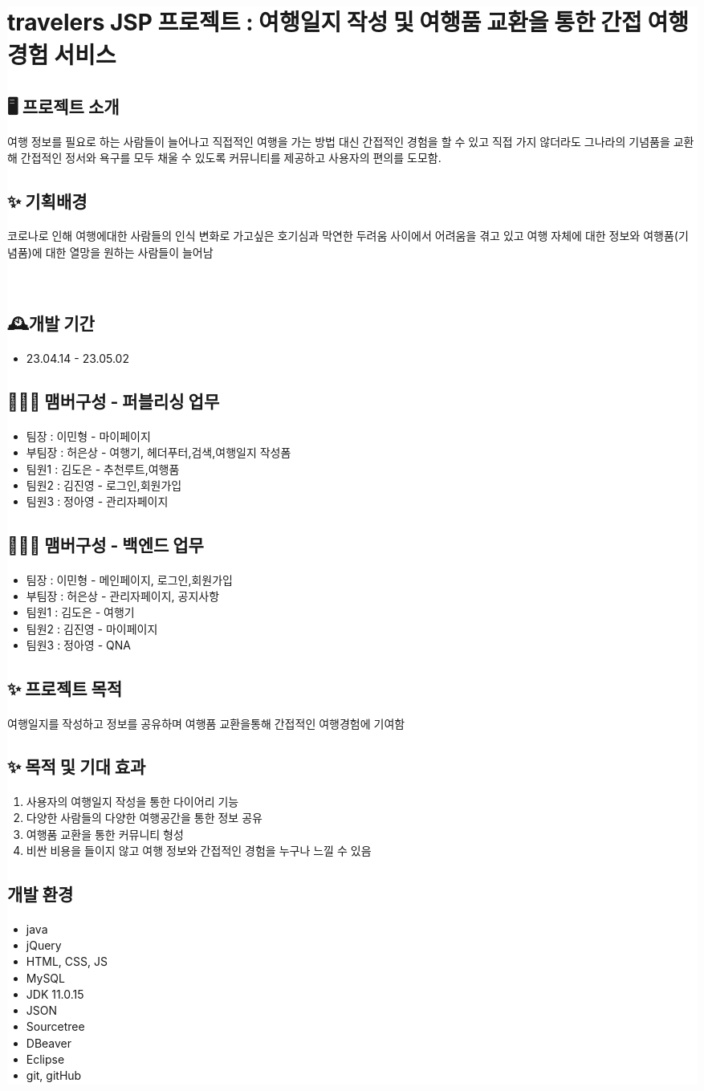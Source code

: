 # travelers JSP 프로젝트 : 여행일지 작성 및 여행품 교환을 통한 간접 여행 경험 서비스

## 🖥️ 프로젝트 소개
여행 정보를 필요로 하는 사람들이 늘어나고 직접적인 여행을 가는 방법 대신 간접적인 경험을 할 수 있고 직접 가지 않더라도 그나라의 기념품을 교환해 간접적인 정서와 욕구를 모두 채울 수 있도록 커뮤니티를 제공하고 사용자의 편의를 도모함.
## ✨ 기획배경
코로나로 인해 여행에대한 사람들의 인식 변화로 가고싶은 호기심과 막연한 두려움 사이에서 어려움을 겪고 있고 여행 자체에 대한 정보와 여행품(기념품)에 대한 열망을 원하는 사람들이 늘어남<br>


<br>

## 🕰️개발 기간
* 23.04.14 - 23.05.02

## 🧑‍🤝‍🧑 맴버구성 - 퍼블리싱 업무
 - 팀장  : 이민형 - 마이페이지
 - 부팀장 : 허은상 - 여행기, 헤더푸터,검색,여행일지 작성폼
 - 팀원1 : 김도은 - 추천루트,여행품
 - 팀원2 : 김진영 - 로그인,회원가입
 - 팀원3 : 정아영 - 관리자페이지

## 🧑‍🤝‍🧑 맴버구성 - 백엔드 업무
 - 팀장  : 이민형 - 메인페이지, 로그인,회원가입
 - 부팀장 : 허은상 - 관리자페이지, 공지사항
 - 팀원1 : 김도은 - 여행기
 - 팀원2 : 김진영 - 마이페이지
 - 팀원3 : 정아영 - QNA
 
 
 ## ✨ 프로젝트 목적 
  여행일지를 작성하고 정보를 공유하며 여행품 교환을통해 간접적인 여행경험에 기여함
 


 ## ✨ 목적 및 기대 효과
  1. 사용자의 여행일지 작성을 통한 다이어리 기능
  2. 다양한 사람들의 다양한 여행공간을 통한 정보 공유
  3. 여행품 교환을 통한 커뮤니티 형성
  4. 비싼 비용을 들이지 않고 여행 정보와 간접적인 경험을 누구나 느낄 수 있음

## 개발 환경
- java
- jQuery
- HTML, CSS, JS
- MySQL
- JDK 11.0.15
- JSON
- Sourcetree
- DBeaver
- Eclipse
- git, gitHub
